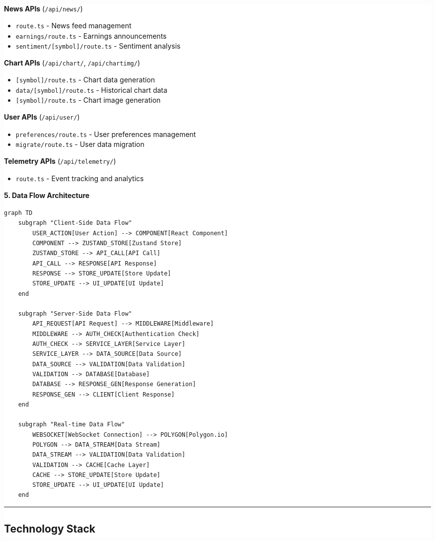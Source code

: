 **News APIs** (`/api/news/`)
- `route.ts` - News feed management
- `earnings/route.ts` - Earnings announcements
- `sentiment/[symbol]/route.ts` - Sentiment analysis

**Chart APIs** (`/api/chart/`, `/api/chartimg/`)
- `[symbol]/route.ts` - Chart data generation
- `data/[symbol]/route.ts` - Historical chart data
- `[symbol]/route.ts` - Chart image generation

**User APIs** (`/api/user/`)
- `preferences/route.ts` - User preferences management
- `migrate/route.ts` - User data migration

**Telemetry APIs** (`/api/telemetry/`)
- `route.ts` - Event tracking and analytics

**5. Data Flow Architecture**

```mermaid
graph TD
    subgraph "Client-Side Data Flow"
        USER_ACTION[User Action] --> COMPONENT[React Component]
        COMPONENT --> ZUSTAND_STORE[Zustand Store]
        ZUSTAND_STORE --> API_CALL[API Call]
        API_CALL --> RESPONSE[API Response]
        RESPONSE --> STORE_UPDATE[Store Update]
        STORE_UPDATE --> UI_UPDATE[UI Update]
    end
    
    subgraph "Server-Side Data Flow"
        API_REQUEST[API Request] --> MIDDLEWARE[Middleware]
        MIDDLEWARE --> AUTH_CHECK[Authentication Check]
        AUTH_CHECK --> SERVICE_LAYER[Service Layer]
        SERVICE_LAYER --> DATA_SOURCE[Data Source]
        DATA_SOURCE --> VALIDATION[Data Validation]
        VALIDATION --> DATABASE[Database]
        DATABASE --> RESPONSE_GEN[Response Generation]
        RESPONSE_GEN --> CLIENT[Client Response]
    end
    
    subgraph "Real-time Data Flow"
        WEBSOCKET[WebSocket Connection] --> POLYGON[Polygon.io]
        POLYGON --> DATA_STREAM[Data Stream]
        DATA_STREAM --> VALIDATION[Data Validation]
        VALIDATION --> CACHE[Cache Layer]
        CACHE --> STORE_UPDATE[Store Update]
        STORE_UPDATE --> UI_UPDATE[UI Update]
    end
```

---

## Technology Stack
